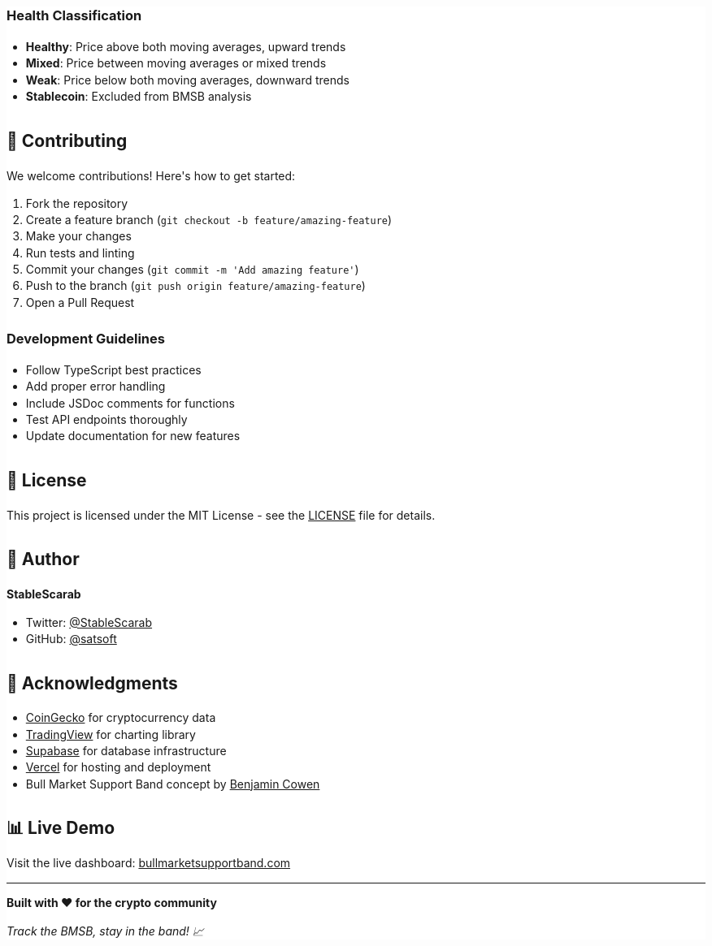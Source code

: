 ### Health Classification
- **Healthy**: Price above both moving averages, upward trends
- **Mixed**: Price between moving averages or mixed trends  
- **Weak**: Price below both moving averages, downward trends
- **Stablecoin**: Excluded from BMSB analysis

## 🌟 Contributing

We welcome contributions! Here's how to get started:

1. Fork the repository
2. Create a feature branch (`git checkout -b feature/amazing-feature`)
3. Make your changes
4. Run tests and linting
5. Commit your changes (`git commit -m 'Add amazing feature'`)
6. Push to the branch (`git push origin feature/amazing-feature`)
7. Open a Pull Request

### Development Guidelines
- Follow TypeScript best practices
- Add proper error handling
- Include JSDoc comments for functions
- Test API endpoints thoroughly
- Update documentation for new features

## 📄 License

This project is licensed under the MIT License - see the [LICENSE](./LICENSE) file for details.

## 👤 Author

**StableScarab**
- Twitter: [@StableScarab](https://x.com/StableScarab)
- GitHub: [@satsoft](https://github.com/satsoft)

## 🙏 Acknowledgments

- [CoinGecko](https://www.coingecko.com) for cryptocurrency data
- [TradingView](https://www.tradingview.com) for charting library
- [Supabase](https://supabase.com) for database infrastructure
- [Vercel](https://vercel.com) for hosting and deployment
- Bull Market Support Band concept by [Benjamin Cowen](https://www.youtube.com/c/BenjaminCowen)

## 📊 Live Demo

Visit the live dashboard: [bullmarketsupportband.com](https://bullmarketsupportband.com)

---

**Built with ❤️ for the crypto community**

*Track the BMSB, stay in the band! 📈*